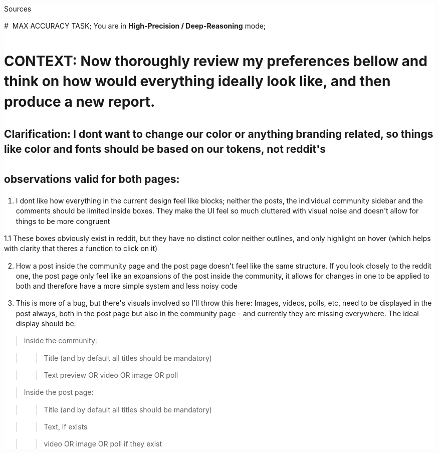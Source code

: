 
Sources





#  MAX ACCURACY TASK; You are in **High-Precision / Deep-Reasoning** mode;



# CONTEXT: Now thoroughly review my preferences bellow and think on how would everything ideally look like, and then produce a new report.

## Clarification: I dont want to change our color or anything branding related, so things like color and fonts should be based on our tokens, not reddit's



## observations valid for both pages:



1. I dont like how everything in the current design feel like blocks; neither the posts, the individual community sidebar and the comments should be limited inside boxes. They make the UI feel so much cluttered with visual noise and doesn't allow for things to be more congruent

1.1 These boxes obviously exist in reddit, but they have no distinct color neither outlines, and only highlight on hover (which helps with clarity that theres a function to click on it)

2. How a post inside the community page and the post page doesn't feel like the same structure. If you look closely to the reddit one, the post page only feel like an expansions of the post inside the community, it allows for changes in one to be applied to both and therefore have a more simple system and less noisy code

3. This is more of a bug, but there's visuals involved so I'll throw this here: Images, vídeos, polls, etc, need to be displayed in the post always, both in the post page but also in the community page - and currently they are missing everywhere. The ideal display should be:



>Inside the community:

>>Title (and by default all titles should be mandatory)

>>Text preview OR video OR image OR poll



>Inside the post page:

>>Title (and by default all titles should be mandatory)

>> Text, if exists

>> video OR image OR poll if they exist

